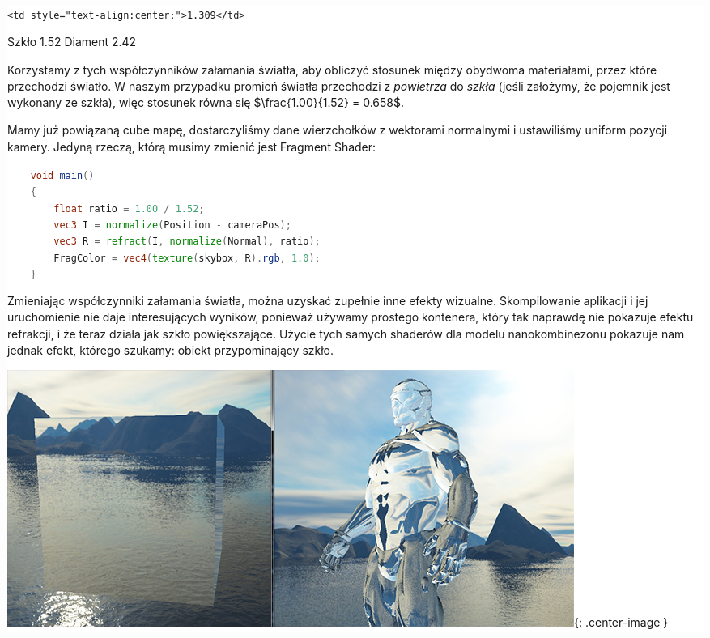     <td style="text-align:center;">1.309</td>
  </tr>
  <tr>
    <td style="text-align:center;">Szkło</td>
    <td style="text-align:center;">1.52</td>
  </tr>
  <tr>
    <td style="text-align:center;">Diament</td>
    <td style="text-align:center;">2.42</td>
  </tr>
</tbody></table>

Korzystamy z tych współczynników załamania światła, aby obliczyć stosunek między obydwoma materiałami, przez które przechodzi światło. W naszym przypadku promień światła przechodzi z _powietrza_ do _szkła_ (jeśli założymy, że pojemnik jest wykonany ze szkła), więc stosunek równa się $\frac{1.00}{1.52} = 0.658$.

Mamy już powiązaną cube mapę, dostarczyliśmy dane wierzchołków z wektorami normalnymi i ustawiliśmy uniform pozycji kamery. Jedyną rzeczą, którą musimy zmienić jest Fragment Shader:

```glsl
    void main()
    {             
        float ratio = 1.00 / 1.52;
        vec3 I = normalize(Position - cameraPos);
        vec3 R = refract(I, normalize(Normal), ratio);
        FragColor = vec4(texture(skybox, R).rgb, 1.0);
    }  
```

Zmieniając współczynniki załamania światła, można uzyskać zupełnie inne efekty wizualne. Skompilowanie aplikacji i jej uruchomienie nie daje interesujących wyników, ponieważ używamy prostego kontenera, który tak naprawdę nie pokazuje efektu refrakcji, i że teraz działa jak szkło powiększające. Użycie tych samych shaderów dla modelu nanokombinezonu pokazuje nam jednak efekt, którego szukamy: obiekt przypominający szkło.

![Obraz cube mapy z wykorzystaniem refrakcji w OpenGL](/img/learnopengl/cubemaps_refraction.png){: .center-image }
